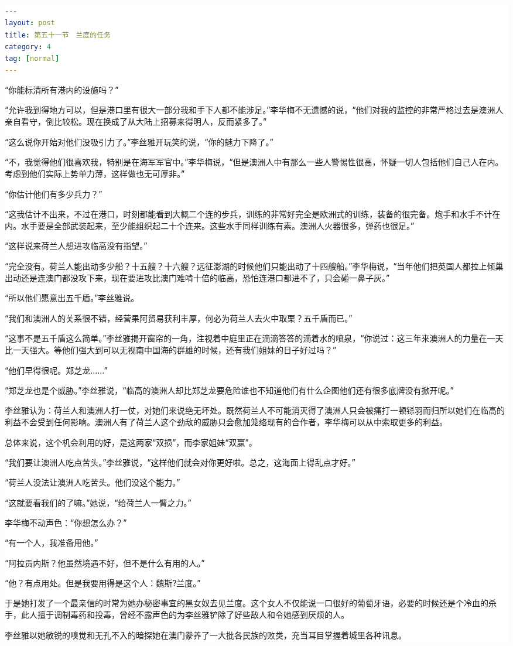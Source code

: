 ```yaml
---
layout: post
title: 第五十一节　兰度的任务
category: 4
tag: [normal]
---
```


“你能标清所有港内的设施吗？”

“允许我到得地方可以，但是港口里有很大一部分我和手下人都不能涉足。”李华梅不无遗憾的说，“他们对我的监控的非常严格过去是澳洲人亲自看守，倒比较松。现在换成了从大陆上招募来得明人，反而紧多了。”

“这么说你开始对他们没吸引力了。”李丝雅开玩笑的说，“你的魅力下降了。”

“不，我觉得他们很喜欢我，特别是在海军军官中。”李华梅说，“但是澳洲人中有那么一些人警惕性很高，怀疑一切人包括他们自己人在内。考虑到他们实际上势单力薄，这样做也无可厚非。”

“你估计他们有多少兵力？”

“这我估计不出来，不过在港口，时刻都能看到大概二个连的步兵，训练的非常好完全是欧洲式的训练，装备的很完备。炮手和水手不计在内。水手要是全部武装起来，至少能组织起二十个连来。这些水手同样训练有素。澳洲人火器很多，弹药也很足。”

“这样说来荷兰人想进攻临高没有指望。”

“完全没有。荷兰人能出动多少船？十五艘？十六艘？远征澎湖的时候他们只能出动了十四艘船。”李华梅说，“当年他们把英国人都拉上倾巢出动还是连澳门都没攻下来，现在要进攻比澳门难啃十倍的临高，恐怕连港口都进不了，只会碰一鼻子灰。”

“所以他们愿意出五千盾。”李丝雅说。

“我们和澳洲人的关系很不错，经营果阿贸易获利丰厚，何必为荷兰人去火中取栗？五千盾而已。”

“这事不是五千盾这么简单。”李丝雅揭开窗帘的一角，注视着中庭里正在滴滴答答的滴着水的喷泉，“你说过：这三年来澳洲人的力量在一天比一天强大。等他们强大到可以无视南中国海的群雄的时候，还有我们姐妹的日子好过吗？”

“他们早得很呢。郑芝龙……”

“郑芝龙也是个威胁。”李丝雅说，“临高的澳洲人却比郑芝龙要危险谁也不知道他们有什么企图他们还有很多底牌没有掀开呢。”

李丝雅认为：荷兰人和澳洲人打一仗，对她们来说绝无坏处。既然荷兰人不可能消灭得了澳洲人只会被痛打一顿铩羽而归所以她们在临高的利益不会受到任何影响。澳洲人有了荷兰人这个劲敌的威胁只会愈加笼络现有的合作者，李华梅可以从中索取更多的利益。

总体来说，这个机会利用的好，是这两家“双损”，而李家姐妹“双赢”。

“我们要让澳洲人吃点苦头。”李丝雅说，“这样他们就会对你更好啦。总之，这海面上得乱点才好。”

“荷兰人没法让澳洲人吃苦头。他们没这个能力。”

“这就要看我们的了嘛。”她说，“给荷兰人一臂之力。”

李华梅不动声色：“你想怎么办？”

“有一个人，我准备用他。”

“阿拉贡内斯？他虽然境遇不好，但不是什么有用的人。”

“他？有点用处。但是我要用得是这个人：魏斯?兰度。”

于是她打发了一个最亲信的时常为她办秘密事宜的黑女奴去见兰度。这个女人不仅能说一口很好的葡萄牙语，必要的时候还是个冷血的杀手，此人擅于调制毒药和投毒，曾经不露声色的为李丝雅铲除了好些敌人和令她感到厌烦的人。

李丝雅以她敏锐的嗅觉和无孔不入的暗探她在澳门豢养了一大批各民族的败类，充当耳目掌握着城里各种讯息。

